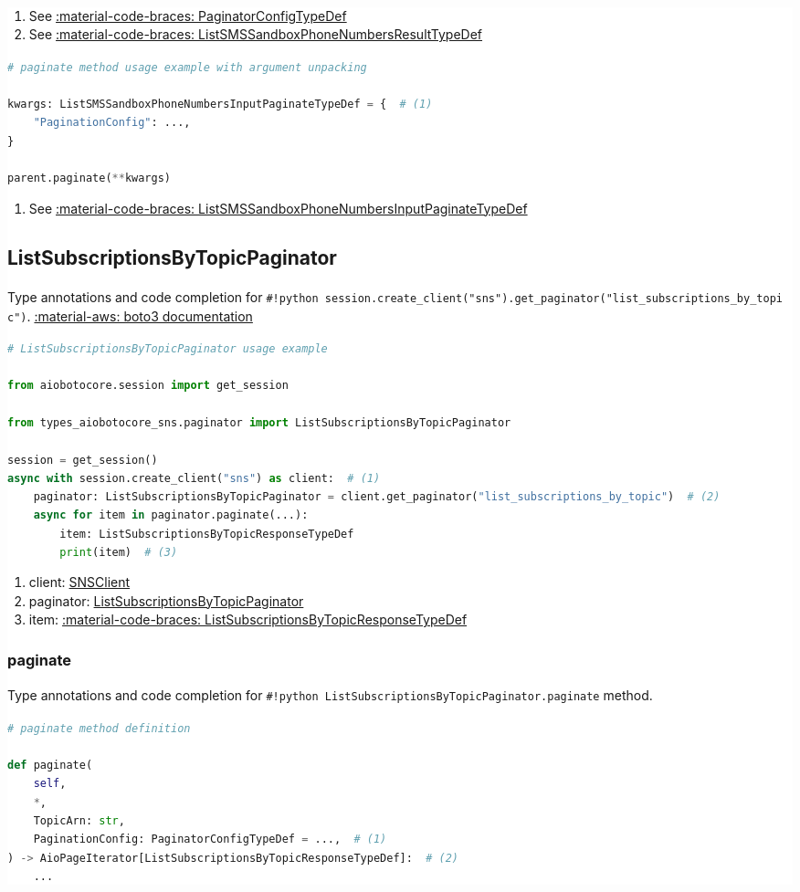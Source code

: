 1. See [:material-code-braces: PaginatorConfigTypeDef](./type_defs.md#paginatorconfigtypedef) 
2. See [:material-code-braces: ListSMSSandboxPhoneNumbersResultTypeDef](./type_defs.md#listsmssandboxphonenumbersresulttypedef) 


```python
# paginate method usage example with argument unpacking

kwargs: ListSMSSandboxPhoneNumbersInputPaginateTypeDef = {  # (1)
    "PaginationConfig": ...,
}

parent.paginate(**kwargs)
```

1. See [:material-code-braces: ListSMSSandboxPhoneNumbersInputPaginateTypeDef](./type_defs.md#listsmssandboxphonenumbersinputpaginatetypedef) 
## ListSubscriptionsByTopicPaginator

Type annotations and code completion for `#!python session.create_client("sns").get_paginator("list_subscriptions_by_topic")`.
[:material-aws: boto3 documentation](https://boto3.amazonaws.com/v1/documentation/api/latest/reference/services/sns/paginator/ListSubscriptionsByTopic.html#SNS.Paginator.ListSubscriptionsByTopic)

```python
# ListSubscriptionsByTopicPaginator usage example

from aiobotocore.session import get_session

from types_aiobotocore_sns.paginator import ListSubscriptionsByTopicPaginator

session = get_session()
async with session.create_client("sns") as client:  # (1)
    paginator: ListSubscriptionsByTopicPaginator = client.get_paginator("list_subscriptions_by_topic")  # (2)
    async for item in paginator.paginate(...):
        item: ListSubscriptionsByTopicResponseTypeDef
        print(item)  # (3)
```

1. client: [SNSClient](./client.md)
2. paginator: [ListSubscriptionsByTopicPaginator](./paginators.md#listsubscriptionsbytopicpaginator)
3. item: [:material-code-braces: ListSubscriptionsByTopicResponseTypeDef](./type_defs.md#listsubscriptionsbytopicresponsetypedef) 


### paginate

Type annotations and code completion for `#!python ListSubscriptionsByTopicPaginator.paginate` method.

```python
# paginate method definition

def paginate(
    self,
    *,
    TopicArn: str,
    PaginationConfig: PaginatorConfigTypeDef = ...,  # (1)
) -> AioPageIterator[ListSubscriptionsByTopicResponseTypeDef]:  # (2)
    ...
```
